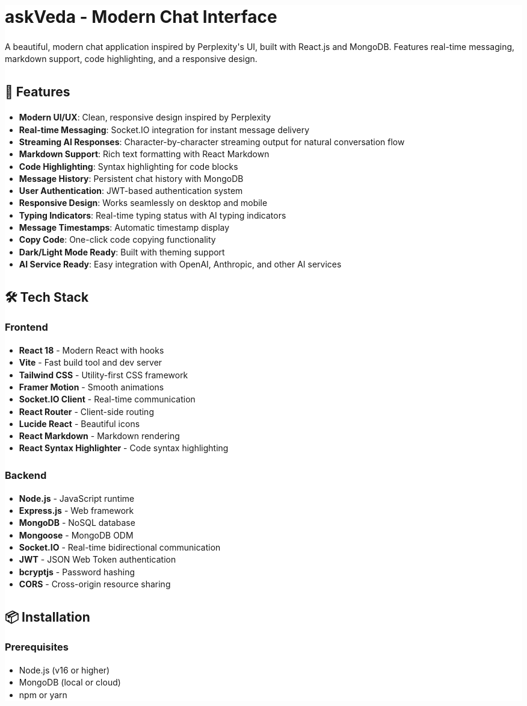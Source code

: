 # askVeda - Modern Chat Interface

A beautiful, modern chat application inspired by Perplexity's UI, built with React.js and MongoDB. Features real-time messaging, markdown support, code highlighting, and a responsive design.

## 🚀 Features

- **Modern UI/UX**: Clean, responsive design inspired by Perplexity
- **Real-time Messaging**: Socket.IO integration for instant message delivery
- **Streaming AI Responses**: Character-by-character streaming output for natural conversation flow
- **Markdown Support**: Rich text formatting with React Markdown
- **Code Highlighting**: Syntax highlighting for code blocks
- **Message History**: Persistent chat history with MongoDB
- **User Authentication**: JWT-based authentication system
- **Responsive Design**: Works seamlessly on desktop and mobile
- **Typing Indicators**: Real-time typing status with AI typing indicators
- **Message Timestamps**: Automatic timestamp display
- **Copy Code**: One-click code copying functionality
- **Dark/Light Mode Ready**: Built with theming support
- **AI Service Ready**: Easy integration with OpenAI, Anthropic, and other AI services

## 🛠️ Tech Stack

### Frontend
- **React 18** - Modern React with hooks
- **Vite** - Fast build tool and dev server
- **Tailwind CSS** - Utility-first CSS framework
- **Framer Motion** - Smooth animations
- **Socket.IO Client** - Real-time communication
- **React Router** - Client-side routing
- **Lucide React** - Beautiful icons
- **React Markdown** - Markdown rendering
- **React Syntax Highlighter** - Code syntax highlighting

### Backend
- **Node.js** - JavaScript runtime
- **Express.js** - Web framework
- **MongoDB** - NoSQL database
- **Mongoose** - MongoDB ODM
- **Socket.IO** - Real-time bidirectional communication
- **JWT** - JSON Web Token authentication
- **bcryptjs** - Password hashing
- **CORS** - Cross-origin resource sharing

## 📦 Installation

### Prerequisites
- Node.js (v16 or higher)
- MongoDB (local or cloud)
- npm or yarn
